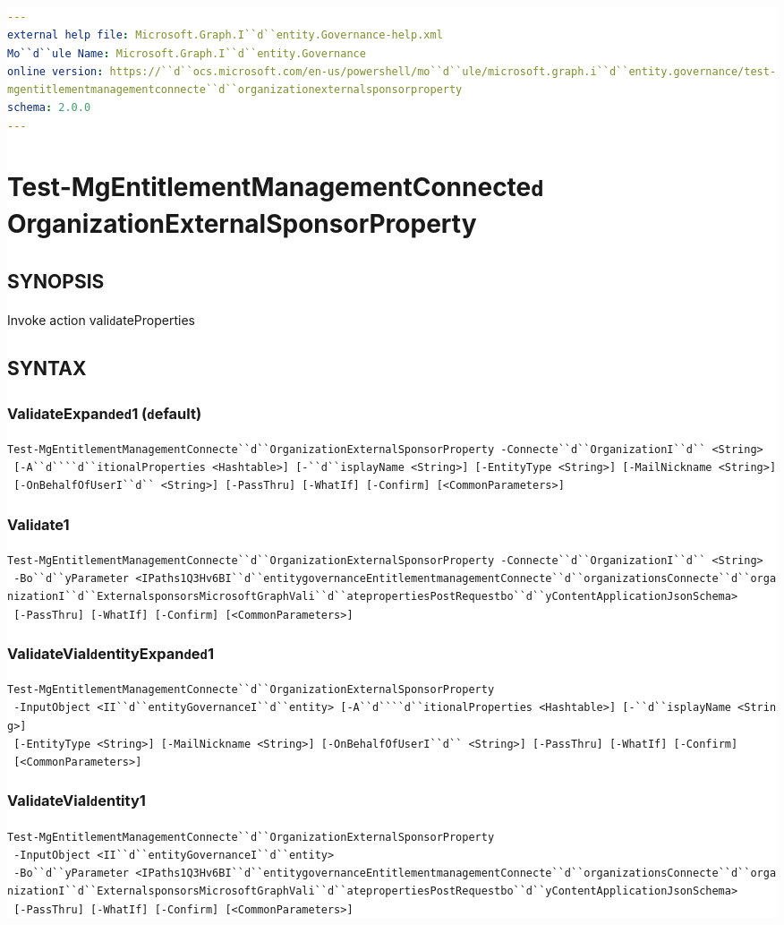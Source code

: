 ```yaml
---
external help file: Microsoft.Graph.I``d``entity.Governance-help.xml
Mo``d``ule Name: Microsoft.Graph.I``d``entity.Governance
online version: https://``d``ocs.microsoft.com/en-us/powershell/mo``d``ule/microsoft.graph.i``d``entity.governance/test-mgentitlementmanagementconnecte``d``organizationexternalsponsorproperty
schema: 2.0.0
---
```


# Test-MgEntitlementManagementConnecte``d``OrganizationExternalSponsorProperty

## SYNOPSIS
Invoke action vali``d``ateProperties

## SYNTAX

### Vali``d``ateExpan``d``e``d``1 (``d``efault)
```
Test-MgEntitlementManagementConnecte``d``OrganizationExternalSponsorProperty -Connecte``d``OrganizationI``d`` <String>
 [-A``d````d``itionalProperties <Hashtable>] [-``d``isplayName <String>] [-EntityType <String>] [-MailNickname <String>]
 [-OnBehalfOfUserI``d`` <String>] [-PassThru] [-WhatIf] [-Confirm] [<CommonParameters>]
```

### Vali``d``ate1
```
Test-MgEntitlementManagementConnecte``d``OrganizationExternalSponsorProperty -Connecte``d``OrganizationI``d`` <String>
 -Bo``d``yParameter <IPaths1Q3Hv6BI``d``entitygovernanceEntitlementmanagementConnecte``d``organizationsConnecte``d``organizationI``d``ExternalsponsorsMicrosoftGraphVali``d``atepropertiesPostRequestbo``d``yContentApplicationJsonSchema>
 [-PassThru] [-WhatIf] [-Confirm] [<CommonParameters>]
```

### Vali``d``ateViaI``d``entityExpan``d``e``d``1
```
Test-MgEntitlementManagementConnecte``d``OrganizationExternalSponsorProperty
 -InputObject <II``d``entityGovernanceI``d``entity> [-A``d````d``itionalProperties <Hashtable>] [-``d``isplayName <String>]
 [-EntityType <String>] [-MailNickname <String>] [-OnBehalfOfUserI``d`` <String>] [-PassThru] [-WhatIf] [-Confirm]
 [<CommonParameters>]
```

### Vali``d``ateViaI``d``entity1
```
Test-MgEntitlementManagementConnecte``d``OrganizationExternalSponsorProperty
 -InputObject <II``d``entityGovernanceI``d``entity>
 -Bo``d``yParameter <IPaths1Q3Hv6BI``d``entitygovernanceEntitlementmanagementConnecte``d``organizationsConnecte``d``organizationI``d``ExternalsponsorsMicrosoftGraphVali``d``atepropertiesPostRequestbo``d``yContentApplicationJsonSchema>
 [-PassThru] [-WhatIf] [-Confirm] [<CommonParameters>]
```
